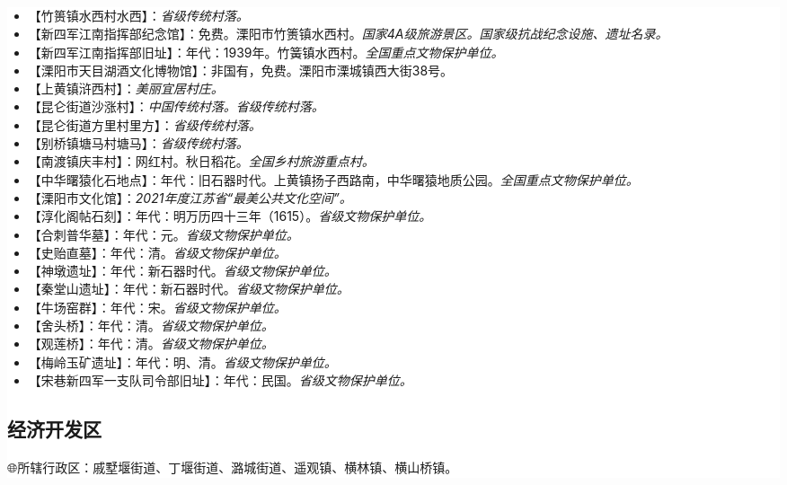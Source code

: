 * 【竹篑镇水西村水西】：*省级传统村落。*  
* 【新四军江南指挥部纪念馆】：免费。溧阳市竹箦镇水西村。*国家4A级旅游景区。国家级抗战纪念设施、遗址名录。*  
* 【新四军江南指挥部旧址】：年代：1939年。竹簧镇水西村。*全国重点文物保护单位。*  
* 【溧阳市天目湖酒文化博物馆】：非国有，免费。溧阳市溧城镇西大街38号。  
* 【上黄镇浒西村】：*美丽宜居村庄。*  
* 【昆仑街道沙涨村】：*中国传统村落。省级传统村落。*  
* 【昆仑街道方里村里方】：*省级传统村落。*  
* 【别桥镇塘马村塘马】：*省级传统村落。*  
* 【南渡镇庆丰村】：网红村。秋日稻花。*全国乡村旅游重点村。*  
* 【中华曙猿化石地点】：年代：旧石器时代。上黄镇扬子西路南，中华曙猿地质公园。*全国重点文物保护单位。*  
* 【溧阳市文化馆】：*2021年度江苏省“最美公共文化空间”。*  
* 【淳化阁帖石刻】：年代：明万历四十三年（1615）。*省级文物保护单位。*  
* 【合刺普华墓】：年代：元。*省级文物保护单位。*  
* 【史贻直墓】：年代：清。*省级文物保护单位。*  
* 【神墩遗址】：年代：新石器时代。*省级文物保护单位。*  
* 【秦堂山遗址】：年代：新石器时代。*省级文物保护单位。*  
* 【牛场窑群】：年代：宋。*省级文物保护单位。*  
* 【舍头桥】：年代：清。*省级文物保护单位。*  
* 【观莲桥】：年代：清。*省级文物保护单位。*  
* 【梅岭玉矿遗址】：年代：明、清。*省级文物保护单位。*  
* 【宋巷新四军一支队司令部旧址】：年代：民国。*省级文物保护单位。*  

## 经济开发区  
🌐所辖行政区：戚墅堰街道、丁堰街道、潞城街道、遥观镇、横林镇、横山桥镇。  

